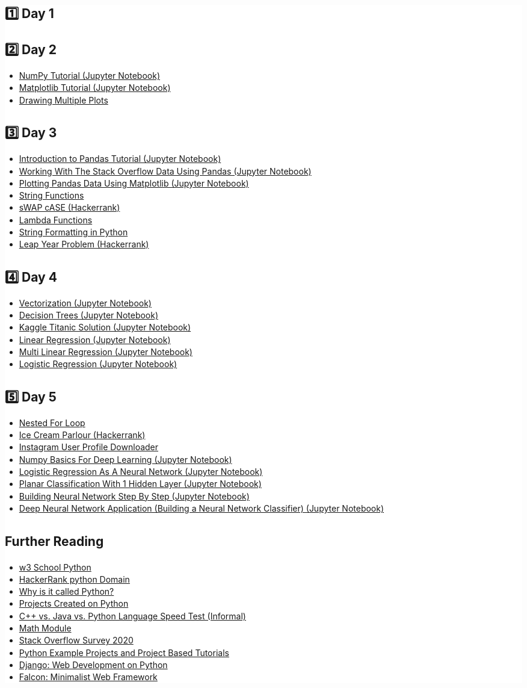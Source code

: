 ## 1️⃣ Day 1

## 2️⃣ Day 2
- [NumPy Tutorial (Jupyter Notebook)](notebooks/numpy-tutorial/numpy-tutorial.ipynb)
- [Matplotlib Tutorial (Jupyter Notebook)](notebooks/matplotlib/matplotlib-tutorial.ipynb)
- [Drawing Multiple Plots](day_2/multiple_plots.py)

## 3️⃣ Day 3
- [Introduction to Pandas Tutorial (Jupyter Notebook)](notebooks/pandas/intro-to-pandas.ipynb)
- [Working With The Stack Overflow Data Using Pandas (Jupyter Notebook)](notebooks/pandas/pandas-stack-overflow.ipynb)
- [Plotting Pandas Data Using Matplotlib (Jupyter Notebook)](notebooks/matplotlib/pandas-matplot-lib-tutorial.ipynb)
- [String Functions](day_3/string_functions.py)
- [sWAP cASE (Hackerrank)](day_3/swap_case.py)
- [Lambda Functions](day_3/lambda_functions.py)
- [String Formatting in Python](day_3/python_formatting.py)
- [Leap Year Problem (Hackerrank)](day_3/write_function.py)

## 4️⃣ Day 4
- [Vectorization (Jupyter Notebook)](notebooks/vectorization/Vectorization.ipynb)
- [Decision Trees (Jupyter Notebook)](notebooks/decision-trees/decision-trees-tutorial.ipynb)
- [Kaggle Titanic Solution (Jupyter Notebook)](notebooks/kaggle-titanic/titanic-solution.ipynb)
- [Linear Regression (Jupyter Notebook)](notebooks/linear-regression/linear-regression.ipynb)
- [Multi Linear Regression (Jupyter Notebook)](notebooks/multi-linear-regression/Multi%20Linear%20Regression.ipynb)
- [Logistic Regression (Jupyter Notebook)](notebooks/logistic-regression/Logistic_Regression.ipynb)

## 5️⃣ Day 5
- [Nested For Loop](day_5/for_nested.py)
- [Ice Cream Parlour (Hackerrank)](day_5/ice_cream_parlour.py)
- [Instagram User Profile Downloader](day_5/insta_loader.py)
- [Numpy Basics For Deep Learning (Jupyter Notebook)](notebooks/numpy-tutorial/numpy-basics-for-deep-learning.ipynb)
- [Logistic Regression As A Neural Network (Jupyter Notebook)](notebooks/logisic-regression-as-a-neural-network/Logistic_Regression_with_a_Neural_Network_mindset.ipynb)
- [Planar Classification With 1 Hidden Layer (Jupyter Notebook)](notebooks/planar-classification-with-one-hidden-layer/Planar_data_classification_with_onehidden_layer.ipynb)
- [Building Neural Network Step By Step (Jupyter Notebook)](notebooks/building-your-deep-neural-network-step-by-step/Building_your_Deep_Neural_Network_Step_by_Step_v8a.ipynb)
- [Deep Neural Network Application (Building a Neural Network Classifier) (Jupyter Notebook)](notebooks/building-your-deep-neural-network-step-by-step/Building_your_Deep_Neural_Network_Step_by_Step_v8a.ipynb)

## Further Reading
- [w3 School Python](https://www.w3schools.com/python/)
- [HackerRank python Domain](https://www.hackerrank.com/domains/python)
- [Why is it called Python?](http://www.python.org/doc/faq/general/#why-is-it-called-python)
- [Projects Created on Python](http://www.python.org/about/success)
- [C++ vs. Java vs. Python Language Speed Test (Informal)](https://www.youtube.com/watch?v=C8jeRug6agk)
- [Math Module](https://docs.python.org/3/library/math.html)
- [Stack Overflow Survey 2020](https://insights.stackoverflow.com/survey/2020)
- [Python Example Projects and Project Based Tutorials](https://realpython.com/tutorials/projects/)
- [Django: Web Development on Python](https://www.djangoproject.com/)
- [Falcon: Minimalist Web Framework](https://falcon.readthedocs.io/en/stable/)
